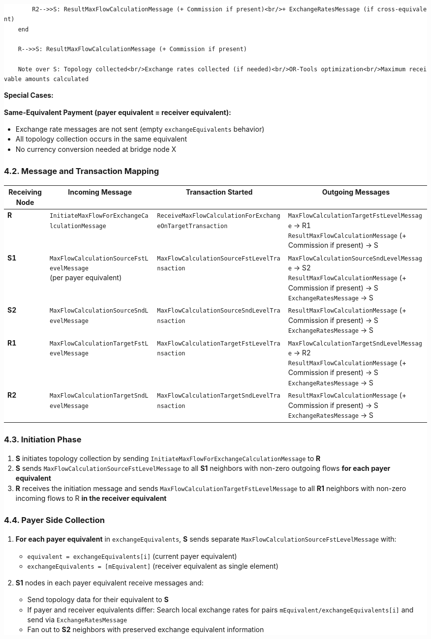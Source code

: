 ```mermaid
        R2-->>S: ResultMaxFlowCalculationMessage (+ Commission if present)<br/>+ ExchangeRatesMessage (if cross-equivalent)
    end
    
    R-->>S: ResultMaxFlowCalculationMessage (+ Commission if present)

    Note over S: Topology collected<br/>Exchange rates collected (if needed)<br/>OR-Tools optimization<br/>Maximum receivable amounts calculated
```

**Special Cases:**

**Same-Equivalent Payment (payer equivalent = receiver equivalent):**
- Exchange rate messages are not sent (empty `exchangeEquivalents` behavior)
- All topology collection occurs in the same equivalent
- No currency conversion needed at bridge node X

### 4.2. Message and Transaction Mapping

| **Receiving Node** | **Incoming Message** | **Transaction Started** | **Outgoing Messages** |
|-------------------|---------------------|------------------------|----------------------|
| **R** | `InitiateMaxFlowForExchangeCalculationMessage` | `ReceiveMaxFlowCalculationForExchangeOnTargetTransaction` | `MaxFlowCalculationTargetFstLevelMessage` → R1<br/>`ResultMaxFlowCalculationMessage` (+ Commission if present) → S |
| **S1** | `MaxFlowCalculationSourceFstLevelMessage`<br/>(per payer equivalent) | `MaxFlowCalculationSourceFstLevelTransaction` | `MaxFlowCalculationSourceSndLevelMessage` → S2<br/>`ResultMaxFlowCalculationMessage` (+ Commission if present) → S<br/>`ExchangeRatesMessage` → S |
| **S2** | `MaxFlowCalculationSourceSndLevelMessage` | `MaxFlowCalculationSourceSndLevelTransaction` | `ResultMaxFlowCalculationMessage` (+ Commission if present) → S<br/>`ExchangeRatesMessage` → S |
| **R1** | `MaxFlowCalculationTargetFstLevelMessage` | `MaxFlowCalculationTargetFstLevelTransaction` | `MaxFlowCalculationTargetSndLevelMessage` → R2<br/>`ResultMaxFlowCalculationMessage` (+ Commission if present) → S<br/>`ExchangeRatesMessage` → S |
| **R2** | `MaxFlowCalculationTargetSndLevelMessage` | `MaxFlowCalculationTargetSndLevelTransaction` | `ResultMaxFlowCalculationMessage` (+ Commission if present) → S<br/>`ExchangeRatesMessage` → S |

### 4.3. Initiation Phase

1. **S** initiates topology collection by sending `InitiateMaxFlowForExchangeCalculationMessage` to **R**
2. **S** sends `MaxFlowCalculationSourceFstLevelMessage` to all **S1** neighbors with non-zero outgoing flows **for each payer equivalent**
3. **R** receives the initiation message and sends `MaxFlowCalculationTargetFstLevelMessage` to all **R1** neighbors with non-zero incoming flows to R **in the receiver equivalent**

### 4.4. Payer Side Collection

1. **For each payer equivalent** in `exchangeEquivalents`, **S** sends separate `MaxFlowCalculationSourceFstLevelMessage` with:
   - `equivalent = exchangeEquivalents[i]` (current payer equivalent)
   - `exchangeEquivalents = [mEquivalent]` (receiver equivalent as single element)

2. **S1** nodes in each payer equivalent receive messages and:
   - Send topology data for their equivalent to **S**
   - If payer and receiver equivalents differ: Search local exchange rates for pairs `mEquivalent/exchangeEquivalents[i]` and send via `ExchangeRatesMessage`
   - Fan out to **S2** neighbors with preserved exchange equivalent information
